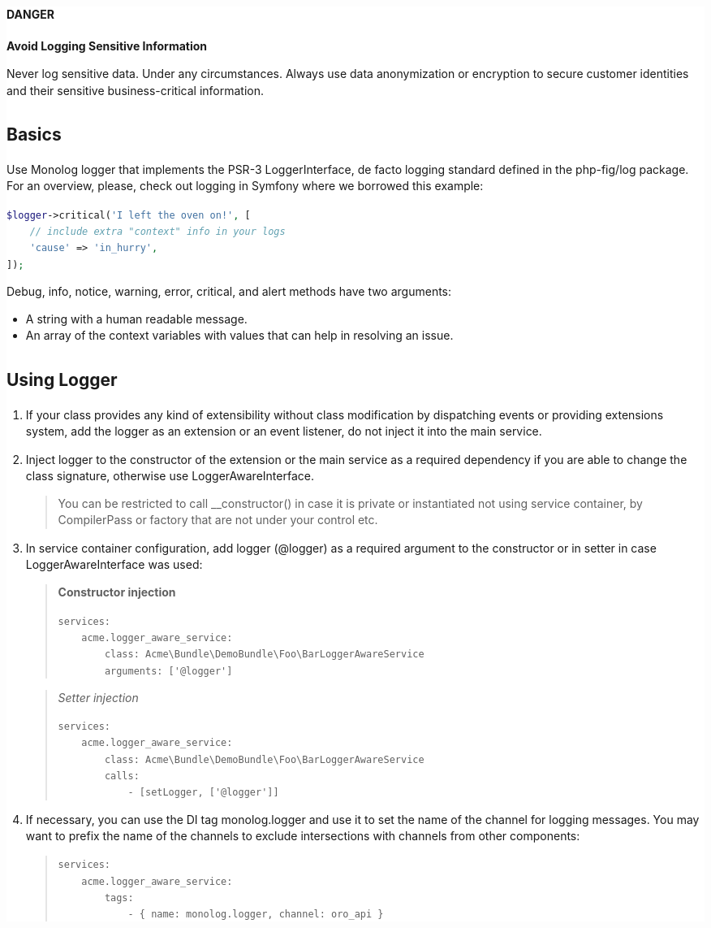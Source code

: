 #### DANGER
**Avoid Logging Sensitive Information**

Never log sensitive data. Under any circumstances. Always use data anonymization or encryption to secure customer identities and their sensitive business-critical information.

## Basics

Use Monolog logger that implements the PSR-3 LoggerInterface, de facto logging standard defined in the php-fig/log package. For an overview, please, check out logging in Symfony where we borrowed this example:

```php
$logger->critical('I left the oven on!', [
    // include extra "context" info in your logs
    'cause' => 'in_hurry',
]);
```

Debug, info, notice, warning, error, critical, and alert methods have two arguments:

* A string with a human readable message.
* An array of the context variables with values that can help in resolving an issue.

## Using Logger

1. If your class provides any kind of extensibility without class modification by dispatching events or providing extensions system, add the logger as an extension or an event listener, do not inject it into the main service.
2. Inject logger to the constructor of the extension or the main service as a required dependency if you are able to change the class signature, otherwise use LoggerAwareInterface.
   > You can be restricted to call \_\_constructor() in case it is private or instantiated not using service container, by CompilerPass or factory that are not under your control etc.
3. In service container configuration, add logger (@logger) as a required argument to the constructor or in setter in case LoggerAwareInterface was used:
   > **Constructor injection**
   > ```text
   > services:
   >     acme.logger_aware_service:
   >         class: Acme\Bundle\DemoBundle\Foo\BarLoggerAwareService
   >         arguments: ['@logger']
   > ```

   > *Setter injection*
   > ```text
   > services:
   >     acme.logger_aware_service:
   >         class: Acme\Bundle\DemoBundle\Foo\BarLoggerAwareService
   >         calls:
   >             - [setLogger, ['@logger']]
   > ```
4. If necessary, you can use the DI tag monolog.logger and use it to set the name of the channel for logging messages. You may want to prefix the name of the channels to exclude intersections with channels from other components:
   > ```text
   > services:
   >     acme.logger_aware_service:
   >         tags:
   >             - { name: monolog.logger, channel: oro_api }
   > ```
